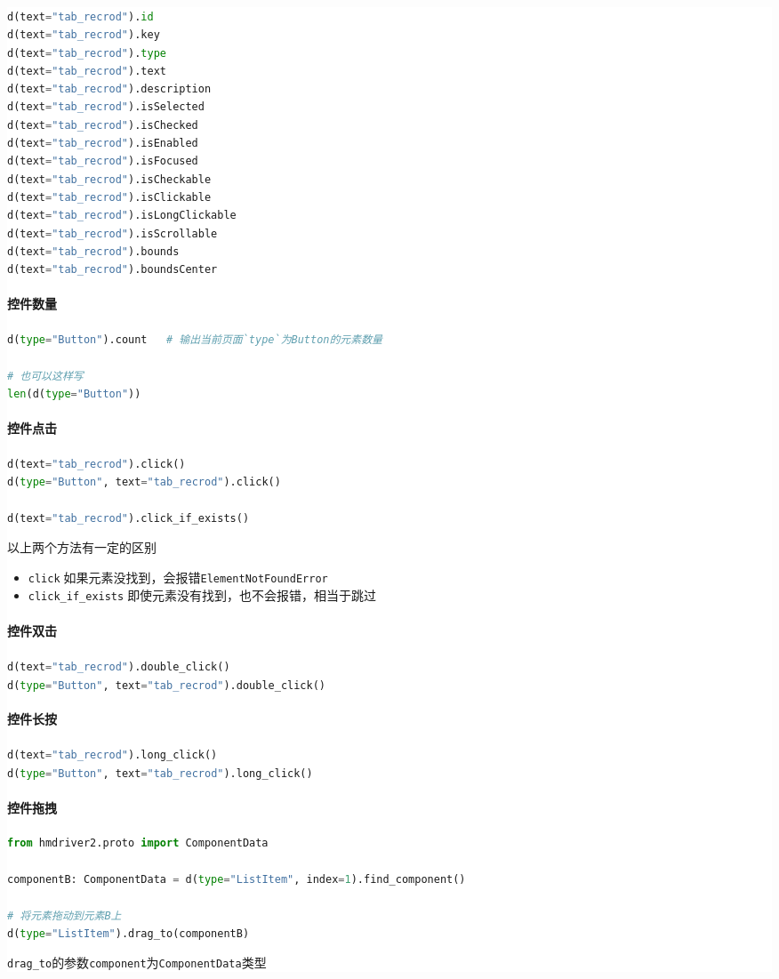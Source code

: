 ```python
d(text="tab_recrod").id
d(text="tab_recrod").key
d(text="tab_recrod").type
d(text="tab_recrod").text
d(text="tab_recrod").description
d(text="tab_recrod").isSelected
d(text="tab_recrod").isChecked
d(text="tab_recrod").isEnabled
d(text="tab_recrod").isFocused
d(text="tab_recrod").isCheckable
d(text="tab_recrod").isClickable
d(text="tab_recrod").isLongClickable
d(text="tab_recrod").isScrollable
d(text="tab_recrod").bounds
d(text="tab_recrod").boundsCenter
```


#### 控件数量
```python
d(type="Button").count   # 输出当前页面`type`为Button的元素数量

# 也可以这样写
len(d(type="Button"))
```


#### 控件点击
```python
d(text="tab_recrod").click()
d(type="Button", text="tab_recrod").click()

d(text="tab_recrod").click_if_exists() 

```
以上两个方法有一定的区别
- `click` 如果元素没找到，会报错`ElementNotFoundError`
- `click_if_exists` 即使元素没有找到，也不会报错，相当于跳过

#### 控件双击
```python
d(text="tab_recrod").double_click()
d(type="Button", text="tab_recrod").double_click()
```

#### 控件长按
```python
d(text="tab_recrod").long_click()
d(type="Button", text="tab_recrod").long_click()
```


#### 控件拖拽
```python
from hmdriver2.proto import ComponentData

componentB: ComponentData = d(type="ListItem", index=1).find_component()

# 将元素拖动到元素B上
d(type="ListItem").drag_to(componentB)

```
`drag_to`的参数`component`为`ComponentData`类型
